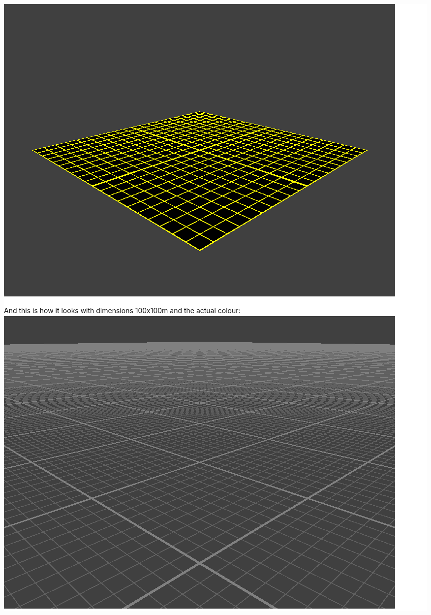 ![](img/corrected_grid.png)

And this is how it looks with dimensions 100x100m and the actual colour:
![](img/corrected_grid_2.png)